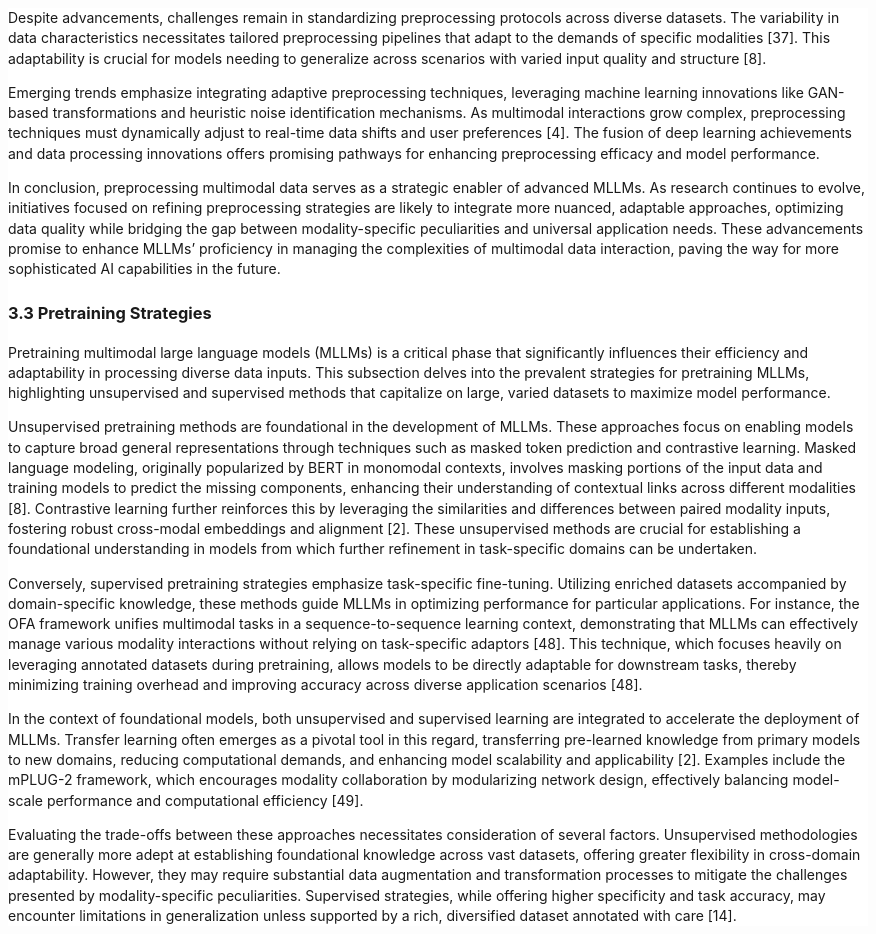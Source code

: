 Despite advancements, challenges remain in standardizing preprocessing protocols across diverse datasets. The variability in data characteristics necessitates tailored preprocessing pipelines that adapt to the demands of specific modalities [37]. This adaptability is crucial for models needing to generalize across scenarios with varied input quality and structure [8].

Emerging trends emphasize integrating adaptive preprocessing techniques, leveraging machine learning innovations like GAN-based transformations and heuristic noise identification mechanisms. As multimodal interactions grow complex, preprocessing techniques must dynamically adjust to real-time data shifts and user preferences [4]. The fusion of deep learning achievements and data processing innovations offers promising pathways for enhancing preprocessing efficacy and model performance.

In conclusion, preprocessing multimodal data serves as a strategic enabler of advanced MLLMs. As research continues to evolve, initiatives focused on refining preprocessing strategies are likely to integrate more nuanced, adaptable approaches, optimizing data quality while bridging the gap between modality-specific peculiarities and universal application needs. These advancements promise to enhance MLLMs’ proficiency in managing the complexities of multimodal data interaction, paving the way for more sophisticated AI capabilities in the future.

### 3.3 Pretraining Strategies

Pretraining multimodal large language models (MLLMs) is a critical phase that significantly influences their efficiency and adaptability in processing diverse data inputs. This subsection delves into the prevalent strategies for pretraining MLLMs, highlighting unsupervised and supervised methods that capitalize on large, varied datasets to maximize model performance.

Unsupervised pretraining methods are foundational in the development of MLLMs. These approaches focus on enabling models to capture broad general representations through techniques such as masked token prediction and contrastive learning. Masked language modeling, originally popularized by BERT in monomodal contexts, involves masking portions of the input data and training models to predict the missing components, enhancing their understanding of contextual links across different modalities [8]. Contrastive learning further reinforces this by leveraging the similarities and differences between paired modality inputs, fostering robust cross-modal embeddings and alignment [2]. These unsupervised methods are crucial for establishing a foundational understanding in models from which further refinement in task-specific domains can be undertaken.

Conversely, supervised pretraining strategies emphasize task-specific fine-tuning. Utilizing enriched datasets accompanied by domain-specific knowledge, these methods guide MLLMs in optimizing performance for particular applications. For instance, the OFA framework unifies multimodal tasks in a sequence-to-sequence learning context, demonstrating that MLLMs can effectively manage various modality interactions without relying on task-specific adaptors [48]. This technique, which focuses heavily on leveraging annotated datasets during pretraining, allows models to be directly adaptable for downstream tasks, thereby minimizing training overhead and improving accuracy across diverse application scenarios [48].

In the context of foundational models, both unsupervised and supervised learning are integrated to accelerate the deployment of MLLMs. Transfer learning often emerges as a pivotal tool in this regard, transferring pre-learned knowledge from primary models to new domains, reducing computational demands, and enhancing model scalability and applicability [2]. Examples include the mPLUG-2 framework, which encourages modality collaboration by modularizing network design, effectively balancing model-scale performance and computational efficiency [49].

Evaluating the trade-offs between these approaches necessitates consideration of several factors. Unsupervised methodologies are generally more adept at establishing foundational knowledge across vast datasets, offering greater flexibility in cross-domain adaptability. However, they may require substantial data augmentation and transformation processes to mitigate the challenges presented by modality-specific peculiarities. Supervised strategies, while offering higher specificity and task accuracy, may encounter limitations in generalization unless supported by a rich, diversified dataset annotated with care [14].
